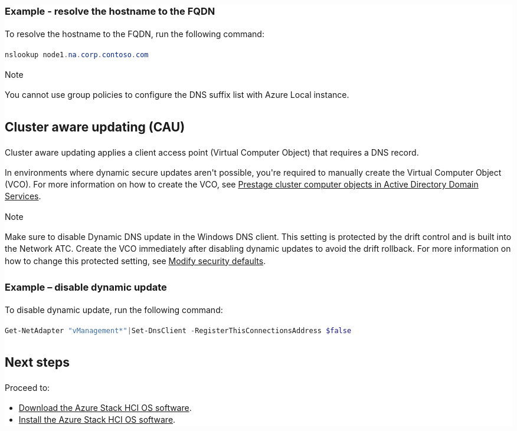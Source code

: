 ### Example - resolve the hostname to the FQDN

To resolve the hostname to the FQDN, run the following command:

```powershell
nslookup node1.na.corp.contoso.com
```

> [!NOTE]
> You cannot use group policies to configure the DNS suffix list with Azure Local instance.

## Cluster aware updating (CAU)

Cluster aware updating applies a client access point (Virtual Computer Object) that requires a DNS record.

In environments where dynamic secure updates aren't possible, you're required to manually create the Virtual Computer Object (VCO). For more information on how to create the VCO, see [Prestage cluster computer objects in Active Directory Domain Services](/windows-server/failover-clustering/prestage-cluster-adds#more-information).

> [!NOTE]
> Make sure to disable Dynamic DNS update in the Windows DNS client. This setting is protected by the drift control and is built into the Network ATC. Create the VCO immediately after disabling dynamic updates to avoid the drift rollback.
> For more information on how to change this protected setting, see [Modify security defaults](../manage/manage-secure-baseline.md#modify-security-defaults). 

### Example – disable dynamic update

To disable dynamic update, run the following command:

```powershell
Get-NetAdapter "vManagement*"|Set-DnsClient -RegisterThisConnectionsAddress $false
```

## Next steps

Proceed to:
- [Download the Azure Stack HCI OS software](../deploy/download-23h2-software.md).
- [Install the Azure Stack HCI OS software](../deploy/deployment-install-os.md).
